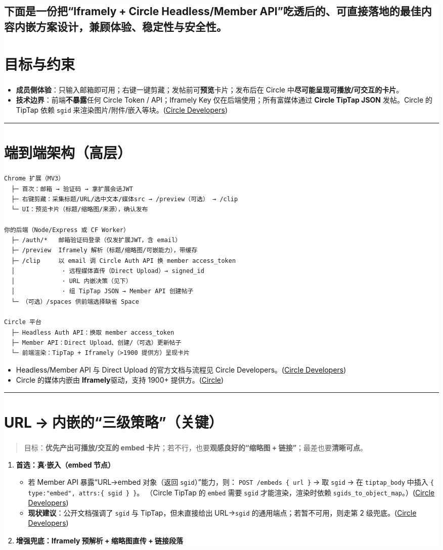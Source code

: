 下面是一份把“**Iframely + Circle Headless/Member API**”吃透后的、可直接落地的**最佳内容内嵌方案设计**，兼顾体验、稳定性与安全性。
---

# 目标与约束

* **成员侧体验**：只输入邮箱即可用；右键一键剪藏；发帖前可**预览**卡片；发布后在 Circle 中**尽可能呈现可播放/可交互的卡片**。
* **技术边界**：前端**不暴露**任何 Circle Token / API；Iframely Key 仅在后端使用；所有富媒体通过 **Circle TipTap JSON** 发帖。Circle 的 TipTap 依赖 `sgid` 来渲染图片/附件/嵌入等块。([Circle Developers][1])

---

# 端到端架构（高层）

```
Chrome 扩展（MV3）
  ├─ 首次：邮箱 → 验证码 → 拿扩展会话JWT
  ├─ 右键剪藏：采集标题/URL/选中文本/媒体src → /preview（可选） → /clip
  └─ UI：预览卡片（标题/缩略图/来源），确认发布

你的后端（Node/Express 或 CF Worker）
  ├─ /auth/*   邮箱验证码登录（仅发扩展JWT，含 email）
  ├─ /preview  Iframely 解析（标题/缩略图/可嵌能力），带缓存
  ├─ /clip     以 email 调 Circle Auth API 换 member access_token
  │             · 远程媒体直传（Direct Upload）→ signed_id
  │             · URL 内嵌决策（见下）
  │             · 组 TipTap JSON → Member API 创建帖子
  └─ （可选）/spaces 供前端选择缺省 Space

Circle 平台
  ├─ Headless Auth API：换取 member access_token
  ├─ Member API：Direct Upload、创建/（可选）更新帖子
  └─ 前端渲染：TipTap + Iframely（>1900 提供方）呈现卡片
```

* Headless/Member API 与 Direct Upload 的官方文档与流程见 Circle Developers。([Circle Developers][2])
* Circle 的媒体内嵌由 **Iframely**驱动，支持 1900+ 提供方。([Circle][3])

---

# URL → 内嵌的“三级策略”（关键）

> 目标：**优先产出可播放/交互的 embed 卡片**；若不行，也要**观感良好的“缩略图 + 链接”**；最差也要**清晰可点**。

1. **首选：真·嵌入（embed 节点）**

   * 若 Member API 暴露“URL→embed 对象（返回 `sgid`）”能力，则：
     `POST /embeds { url }` → 取 `sgid` → 在 `tiptap_body` 中插入 `{ type:"embed", attrs:{ sgid } }`。
     （Circle TipTap 的 `embed` 需要 `sgid` 才能渲染，渲染时依赖 `sgids_to_object_map`。）([Circle Developers][1])
   * **现状建议**：公开文档强调了 `sgid` 与 TipTap，但未直接给出 URL→`sgid` 的通用端点；若暂不可用，则走第 2 级兜底。([Circle Developers][1])

2. **增强兜底：Iframely 预解析 + 缩略图直传 + 链接段落**


[1]: https://api.circle.so/get-started/concepts/tiptap-editor?utm_source=chatgpt.com "TipTap editor | Circle Developers"
[2]: https://api.circle.so/apis/headless/quick-start?utm_source=chatgpt.com "Quick start | Circle Developers"
[3]: https://help.circle.so/p/basics/spaces/guide-to-embedding-media-in-your-community?utm_source=chatgpt.com "Guide to embedding media in your community"
[4]: https://iframely.com/docs?utm_source=chatgpt.com "Get started with Iframely API"
[5]: https://api.circle.so/apis/headless/member-api/direct-upload?utm_source=chatgpt.com "Direct upload | Circle Developers"
[6]: https://api.circle.so/get-started/concepts/rich-text-body?utm_source=chatgpt.com "Rich Text Body | Circle Developers"
[7]: https://api.circle.so/apis/headless/member-api?utm_source=chatgpt.com "Member API | Circle Developers"
[8]: https://community.circle.so/c/developers/how-to-edit-post-by-using-member-api?utm_source=chatgpt.com "How to edit post by using member API?"
[9]: https://api.circle.so/apis/headless?utm_source=chatgpt.com "Headless | Circle Developers"
[10]: https://api-headless.circle.so/?urls.primaryName=Member+APIs&utm_source=chatgpt.com "Headless Member API V1 v1 OAS 3.0 - Swagger UI - Circle"
[11]: https://iframely.com/docs/oembed-api?utm_source=chatgpt.com "oEmbed API - Responsive Embeds"